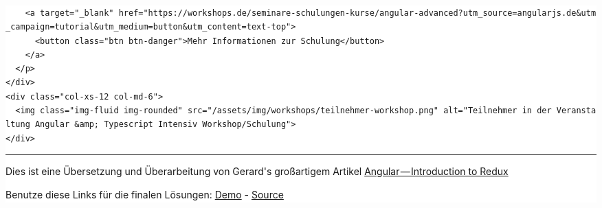         <a target="_blank" href="https://workshops.de/seminare-schulungen-kurse/angular-advanced?utm_source=angularjs.de&utm_campaign=tutorial&utm_medium=button&utm_content=text-top">
          <button class="btn btn-danger">Mehr Informationen zur Schulung</button>
        </a>
      </p>
    </div>
    <div class="col-xs-12 col-md-6">
      <img class="img-fluid img-rounded" src="/assets/img/workshops/teilnehmer-workshop.png" alt="Teilnehmer in der Veranstaltung Angular &amp; Typescript Intensiv Workshop/Schulung">
    </div>
  </div>
</div>
<hr>



Dies ist eine Übersetzung und Überarbeitung von Gerard's großartigem Artikel [Angular — Introduction to Redux](https://medium.com/google-developer-experts/angular-2-introduction-to-redux-1cf18af27e6e)

Benutze diese Links für die finalen Lösungen: [Demo](https://embed.plnkr.co/6UJUYh7nbyU3TMS2Xd6l/) - [Source](https://plnkr.co/edit/6UJUYh7nbyU3TMS2Xd6l?p=preview)
